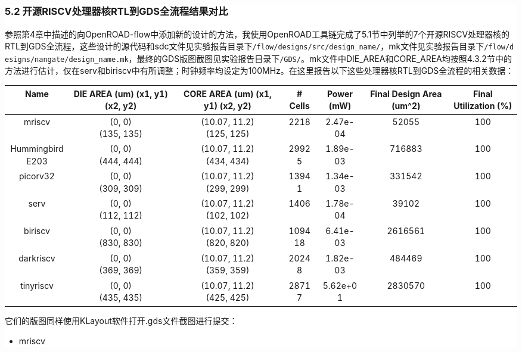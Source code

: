 ### 5.2 开源RISCV处理器核RTL到GDS全流程结果对比

参照第4章中描述的向OpenROAD-flow中添加新的设计的方法，我使用OpenROAD工具链完成了5.1节中列举的7个开源RISCV处理器核的RTL到GDS全流程，这些设计的源代码和sdc文件见实验报告目录下`/flow/designs/src/design_name/`，mk文件见实验报告目录下`/flow/designs/nangate/design_name.mk`，最终的GDS版图截图见实验报告目录下`/GDS/`。mk文件中DIE_AREA和CORE_AREA均按照4.3.2节中的方法进行估计，仅在serv和biriscv中有所调整；时钟频率均设定为100MHz。在这里报告以下这些处理器核RTL到GDS全流程的相关数据：

Name            | DIE AREA (um) (x1, y1) (x2, y2) | CORE AREA (um) (x1, y1) (x2, y2)     | # Cells | Power (mW) | Final Design Area (um^2) | Final Utilization (%)
:-------------: | :-----------------------------: | :----------------------------------: | :-----: | :--------: | :----------------------: | :-------------------:
mriscv          | (0, 0) <br> (135, 135)          | (10.07, 11.2) <br> (125, 125)        | 2218    | 2.47e-04   | 52055                    | 100
HummingbirdE203 | (0, 0) <br> (444, 444)          | (10.07, 11.2) <br> (434, 434)        | 29925   | 1.89e-03   | 716883                   | 100
picorv32        | (0, 0) <br> (309, 309)          | (10.07, 11.2) <br> (299, 299)        | 13941   | 1.34e-03   | 331542                   | 100
serv            | (0, 0) <br> (112, 112)          | (10.07, 11.2) <br> (102, 102)        | 1406    | 1.78e-04   | 39102                    | 100
biriscv         | (0, 0) <br> (830, 830)          | (10.07, 11.2) <br> (820, 820)        | 109418  | 6.41e-03   | 2616561                  | 100
darkriscv       | (0, 0) <br> (369, 369)          | (10.07, 11.2) <br> (359, 359)        | 20248   | 1.82e-03   | 484469                   | 100
tinyriscv       | (0, 0) <br> (435, 435)          | (10.07, 11.2) <br> (425, 425)        | 28717   | 5.62e+01   | 2830570                  | 100

它们的版图同样使用KLayout软件打开.gds文件截图进行提交：

- mriscv
